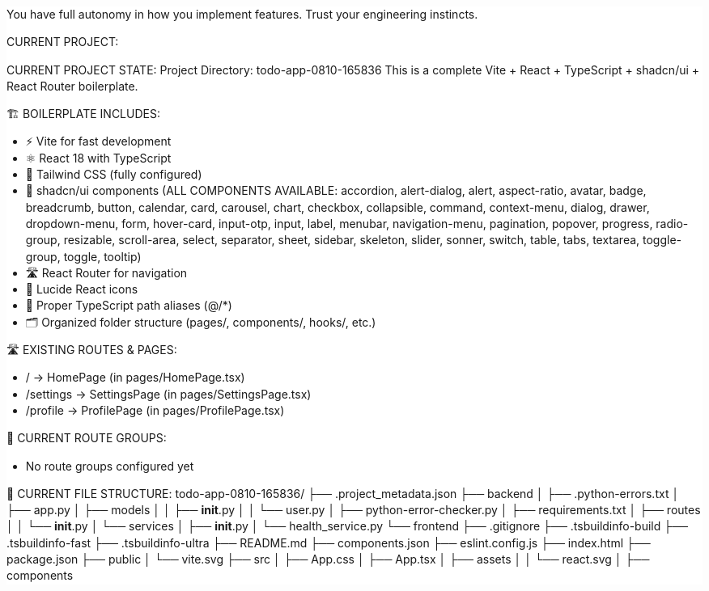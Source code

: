 You have full autonomy in how you implement features. Trust your engineering instincts.


CURRENT PROJECT:


CURRENT PROJECT STATE:
Project Directory: todo-app-0810-165836
This is a complete Vite + React + TypeScript + shadcn/ui + React Router boilerplate.

🏗️ BOILERPLATE INCLUDES:
- ⚡ Vite for fast development
- ⚛️ React 18 with TypeScript
- 🎨 Tailwind CSS (fully configured)
- 🧩 shadcn/ui components (ALL COMPONENTS AVAILABLE: accordion, alert-dialog, alert, aspect-ratio, avatar, badge, breadcrumb, button, calendar, card, carousel, chart, checkbox, collapsible, command, context-menu, dialog, drawer, dropdown-menu, form, hover-card, input-otp, input, label, menubar, navigation-menu, pagination, popover, progress, radio-group, resizable, scroll-area, select, separator, sheet, sidebar, skeleton, slider, sonner, switch, table, tabs, textarea, toggle-group, toggle, tooltip)
- 🛣️ React Router for navigation
- 🎯 Lucide React icons
- 📁 Proper TypeScript path aliases (@/*)
- 🗂️ Organized folder structure (pages/, components/, hooks/, etc.)

🛣️ EXISTING ROUTES & PAGES:
- / → HomePage (in pages/HomePage.tsx)
- /settings → SettingsPage (in pages/SettingsPage.tsx)
- /profile → ProfilePage (in pages/ProfilePage.tsx)

📂 CURRENT ROUTE GROUPS:
- No route groups configured yet

📂 CURRENT FILE STRUCTURE:
todo-app-0810-165836/
├── .project_metadata.json
├── backend
│   ├── .python-errors.txt
│   ├── app.py
│   ├── models
│   │   ├── __init__.py
│   │   └── user.py
│   ├── python-error-checker.py
│   ├── requirements.txt
│   ├── routes
│   │   └── __init__.py
│   └── services
│       ├── __init__.py
│       └── health_service.py
└── frontend
    ├── .gitignore
    ├── .tsbuildinfo-build
    ├── .tsbuildinfo-fast
    ├── .tsbuildinfo-ultra
    ├── README.md
    ├── components.json
    ├── eslint.config.js
    ├── index.html
    ├── package.json
    ├── public
    │   └── vite.svg
    ├── src
    │   ├── App.css
    │   ├── App.tsx
    │   ├── assets
    │   │   └── react.svg
    │   ├── components